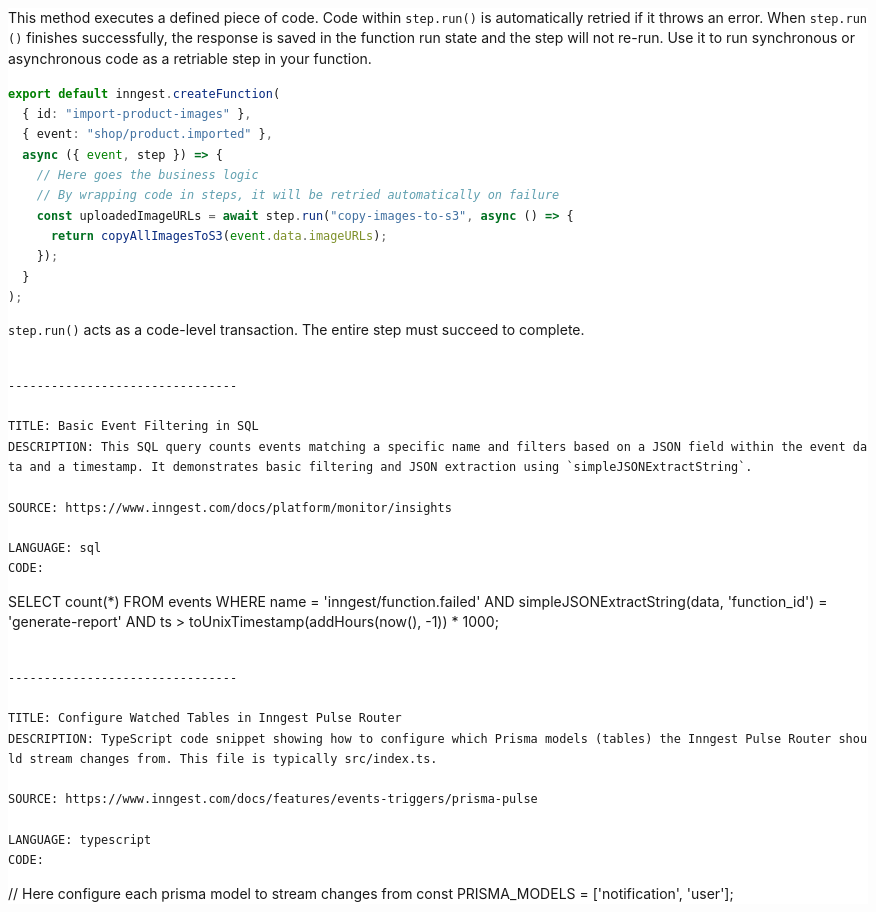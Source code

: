 
This method executes a defined piece of code. Code within `step.run()` is automatically retried if it throws an error. When `step.run()` finishes successfully, the response is saved in the function run state and the step will not re-run.
Use it to run synchronous or asynchronous code as a retriable step in your function.

```typescript
export default inngest.createFunction(
  { id: "import-product-images" },
  { event: "shop/product.imported" },
  async ({ event, step }) => {
    // Here goes the business logic
    // By wrapping code in steps, it will be retried automatically on failure
    const uploadedImageURLs = await step.run("copy-images-to-s3", async () => {
      return copyAllImagesToS3(event.data.imageURLs);
    });
  }
);
```

`step.run()` acts as a code-level transaction. The entire step must succeed to complete.
```

--------------------------------

TITLE: Basic Event Filtering in SQL
DESCRIPTION: This SQL query counts events matching a specific name and filters based on a JSON field within the event data and a timestamp. It demonstrates basic filtering and JSON extraction using `simpleJSONExtractString`.

SOURCE: https://www.inngest.com/docs/platform/monitor/insights

LANGUAGE: sql
CODE:
```
SELECT count(*)
FROM events
WHERE name = 'inngest/function.failed'
AND simpleJSONExtractString(data, 'function_id') = 'generate-report'
AND ts > toUnixTimestamp(addHours(now(), -1)) * 1000;
```

--------------------------------

TITLE: Configure Watched Tables in Inngest Pulse Router
DESCRIPTION: TypeScript code snippet showing how to configure which Prisma models (tables) the Inngest Pulse Router should stream changes from. This file is typically src/index.ts.

SOURCE: https://www.inngest.com/docs/features/events-triggers/prisma-pulse

LANGUAGE: typescript
CODE:
```
// Here configure each prisma model to stream changes from
const PRISMA_MODELS = ['notification', 'user'];
